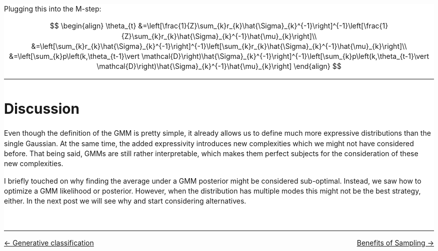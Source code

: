 Plugging this into the M-step:

$$
\begin{align}
\theta_{t}	&=\left[\frac{1}{Z}\sum_{k}r_{k}\hat{\Sigma}_{k}^{-1}\right]^{-1}\left[\frac{1}{Z}\sum_{k}r_{k}\hat{\Sigma}_{k}^{-1}\hat{\mu}_{k}\right]\\
	&=\left[\sum_{k}r_{k}\hat{\Sigma}_{k}^{-1}\right]^{-1}\left[\sum_{k}r_{k}\hat{\Sigma}_{k}^{-1}\hat{\mu}_{k}\right]\\
	&=\left[\sum_{k}p\left(k,\theta_{t-1}\vert \mathcal{D}\right)\hat{\Sigma}_{k}^{-1}\right]^{-1}\left[\sum_{k}p\left(k,\theta_{t-1}\vert \mathcal{D}\right)\hat{\Sigma}_{k}^{-1}\hat{\mu}_{k}\right]
\end{align}
$$


---
# Discussion

Even though the definition of the GMM is pretty simple, it already allows us to define much more expressive distributions than the single Gaussian. At the same time, the added expressivity introduces new complexities which we might not have considered before. That being said, GMMs are still rather interpretable, which makes them perfect subjects for the consideration of these new complexities.

I briefly touched on why finding the average under a GMM posterior might be considered sub-optimal. Instead, we saw how to optimize a GMM likelihood or posterior. However, when the distribution has multiple modes this might not be the best strategy, either. In the next post we will see why and start considering alternatives.

<br>

---
<span style="float:left"><a href="https://friedmanroy.github.io/BML/12_generative_classification/">← Generative classification</a></span><span style="float:right"><a href="https://friedmanroy.github.io/BML/14_sampling/">Benefits of Sampling →</a></span>
